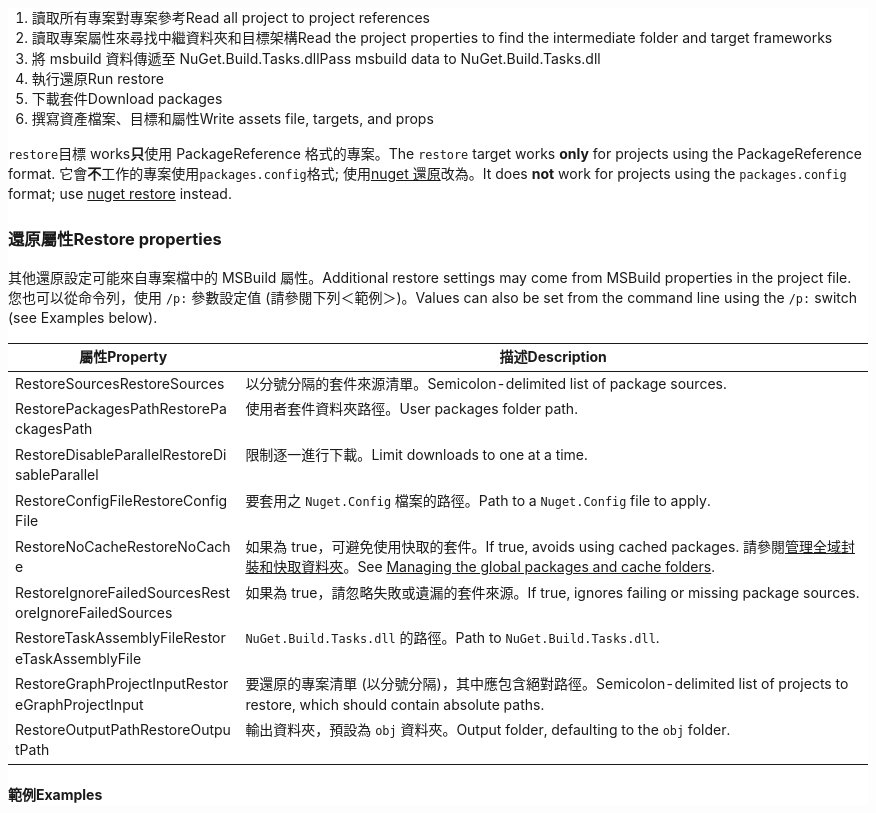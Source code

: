 1. <span data-ttu-id="49c0b-309">讀取所有專案對專案參考</span><span class="sxs-lookup"><span data-stu-id="49c0b-309">Read all project to project references</span></span>
1. <span data-ttu-id="49c0b-310">讀取專案屬性來尋找中繼資料夾和目標架構</span><span class="sxs-lookup"><span data-stu-id="49c0b-310">Read the project properties to find the intermediate folder and target frameworks</span></span>
1. <span data-ttu-id="49c0b-311">將 msbuild 資料傳遞至 NuGet.Build.Tasks.dll</span><span class="sxs-lookup"><span data-stu-id="49c0b-311">Pass msbuild data to NuGet.Build.Tasks.dll</span></span>
1. <span data-ttu-id="49c0b-312">執行還原</span><span class="sxs-lookup"><span data-stu-id="49c0b-312">Run restore</span></span>
1. <span data-ttu-id="49c0b-313">下載套件</span><span class="sxs-lookup"><span data-stu-id="49c0b-313">Download packages</span></span>
1. <span data-ttu-id="49c0b-314">撰寫資產檔案、目標和屬性</span><span class="sxs-lookup"><span data-stu-id="49c0b-314">Write assets file, targets, and props</span></span>

<span data-ttu-id="49c0b-315">`restore`目標 works**只**使用 PackageReference 格式的專案。</span><span class="sxs-lookup"><span data-stu-id="49c0b-315">The `restore` target works **only** for projects using the PackageReference format.</span></span> <span data-ttu-id="49c0b-316">它會**不**工作的專案使用`packages.config`格式; 使用[nuget 還原](../tools/cli-ref-restore.md)改為。</span><span class="sxs-lookup"><span data-stu-id="49c0b-316">It does **not** work for projects using the `packages.config` format; use [nuget restore](../tools/cli-ref-restore.md) instead.</span></span>

### <a name="restore-properties"></a><span data-ttu-id="49c0b-317">還原屬性</span><span class="sxs-lookup"><span data-stu-id="49c0b-317">Restore properties</span></span>

<span data-ttu-id="49c0b-318">其他還原設定可能來自專案檔中的 MSBuild 屬性。</span><span class="sxs-lookup"><span data-stu-id="49c0b-318">Additional restore settings may come from MSBuild properties in the project file.</span></span> <span data-ttu-id="49c0b-319">您也可以從命令列，使用 `/p:` 參數設定值 (請參閱下列＜範例＞)。</span><span class="sxs-lookup"><span data-stu-id="49c0b-319">Values can also be set from the command line using the `/p:` switch (see Examples below).</span></span>

| <span data-ttu-id="49c0b-320">屬性</span><span class="sxs-lookup"><span data-stu-id="49c0b-320">Property</span></span> | <span data-ttu-id="49c0b-321">描述</span><span class="sxs-lookup"><span data-stu-id="49c0b-321">Description</span></span> |
|--------|--------|
| <span data-ttu-id="49c0b-322">RestoreSources</span><span class="sxs-lookup"><span data-stu-id="49c0b-322">RestoreSources</span></span> | <span data-ttu-id="49c0b-323">以分號分隔的套件來源清單。</span><span class="sxs-lookup"><span data-stu-id="49c0b-323">Semicolon-delimited list of package sources.</span></span> |
| <span data-ttu-id="49c0b-324">RestorePackagesPath</span><span class="sxs-lookup"><span data-stu-id="49c0b-324">RestorePackagesPath</span></span> | <span data-ttu-id="49c0b-325">使用者套件資料夾路徑。</span><span class="sxs-lookup"><span data-stu-id="49c0b-325">User packages folder path.</span></span> |
| <span data-ttu-id="49c0b-326">RestoreDisableParallel</span><span class="sxs-lookup"><span data-stu-id="49c0b-326">RestoreDisableParallel</span></span> | <span data-ttu-id="49c0b-327">限制逐一進行下載。</span><span class="sxs-lookup"><span data-stu-id="49c0b-327">Limit downloads to one at a time.</span></span> |
| <span data-ttu-id="49c0b-328">RestoreConfigFile</span><span class="sxs-lookup"><span data-stu-id="49c0b-328">RestoreConfigFile</span></span> | <span data-ttu-id="49c0b-329">要套用之 `Nuget.Config` 檔案的路徑。</span><span class="sxs-lookup"><span data-stu-id="49c0b-329">Path to a `Nuget.Config` file to apply.</span></span> |
| <span data-ttu-id="49c0b-330">RestoreNoCache</span><span class="sxs-lookup"><span data-stu-id="49c0b-330">RestoreNoCache</span></span> | <span data-ttu-id="49c0b-331">如果為 true，可避免使用快取的套件。</span><span class="sxs-lookup"><span data-stu-id="49c0b-331">If true, avoids using cached packages.</span></span> <span data-ttu-id="49c0b-332">請參閱[管理全域封裝和快取資料夾](../consume-packages/managing-the-global-packages-and-cache-folders.md)。</span><span class="sxs-lookup"><span data-stu-id="49c0b-332">See [Managing the global packages and cache folders](../consume-packages/managing-the-global-packages-and-cache-folders.md).</span></span> |
| <span data-ttu-id="49c0b-333">RestoreIgnoreFailedSources</span><span class="sxs-lookup"><span data-stu-id="49c0b-333">RestoreIgnoreFailedSources</span></span> | <span data-ttu-id="49c0b-334">如果為 true，請忽略失敗或遺漏的套件來源。</span><span class="sxs-lookup"><span data-stu-id="49c0b-334">If true, ignores failing or missing package sources.</span></span> |
| <span data-ttu-id="49c0b-335">RestoreTaskAssemblyFile</span><span class="sxs-lookup"><span data-stu-id="49c0b-335">RestoreTaskAssemblyFile</span></span> | <span data-ttu-id="49c0b-336">`NuGet.Build.Tasks.dll` 的路徑。</span><span class="sxs-lookup"><span data-stu-id="49c0b-336">Path to `NuGet.Build.Tasks.dll`.</span></span> |
| <span data-ttu-id="49c0b-337">RestoreGraphProjectInput</span><span class="sxs-lookup"><span data-stu-id="49c0b-337">RestoreGraphProjectInput</span></span> | <span data-ttu-id="49c0b-338">要還原的專案清單 (以分號分隔)，其中應包含絕對路徑。</span><span class="sxs-lookup"><span data-stu-id="49c0b-338">Semicolon-delimited list of projects to restore, which should contain absolute paths.</span></span> |
| <span data-ttu-id="49c0b-339">RestoreOutputPath</span><span class="sxs-lookup"><span data-stu-id="49c0b-339">RestoreOutputPath</span></span> | <span data-ttu-id="49c0b-340">輸出資料夾，預設為 `obj` 資料夾。</span><span class="sxs-lookup"><span data-stu-id="49c0b-340">Output folder, defaulting to the `obj` folder.</span></span> |

#### <a name="examples"></a><span data-ttu-id="49c0b-341">範例</span><span class="sxs-lookup"><span data-stu-id="49c0b-341">Examples</span></span>
